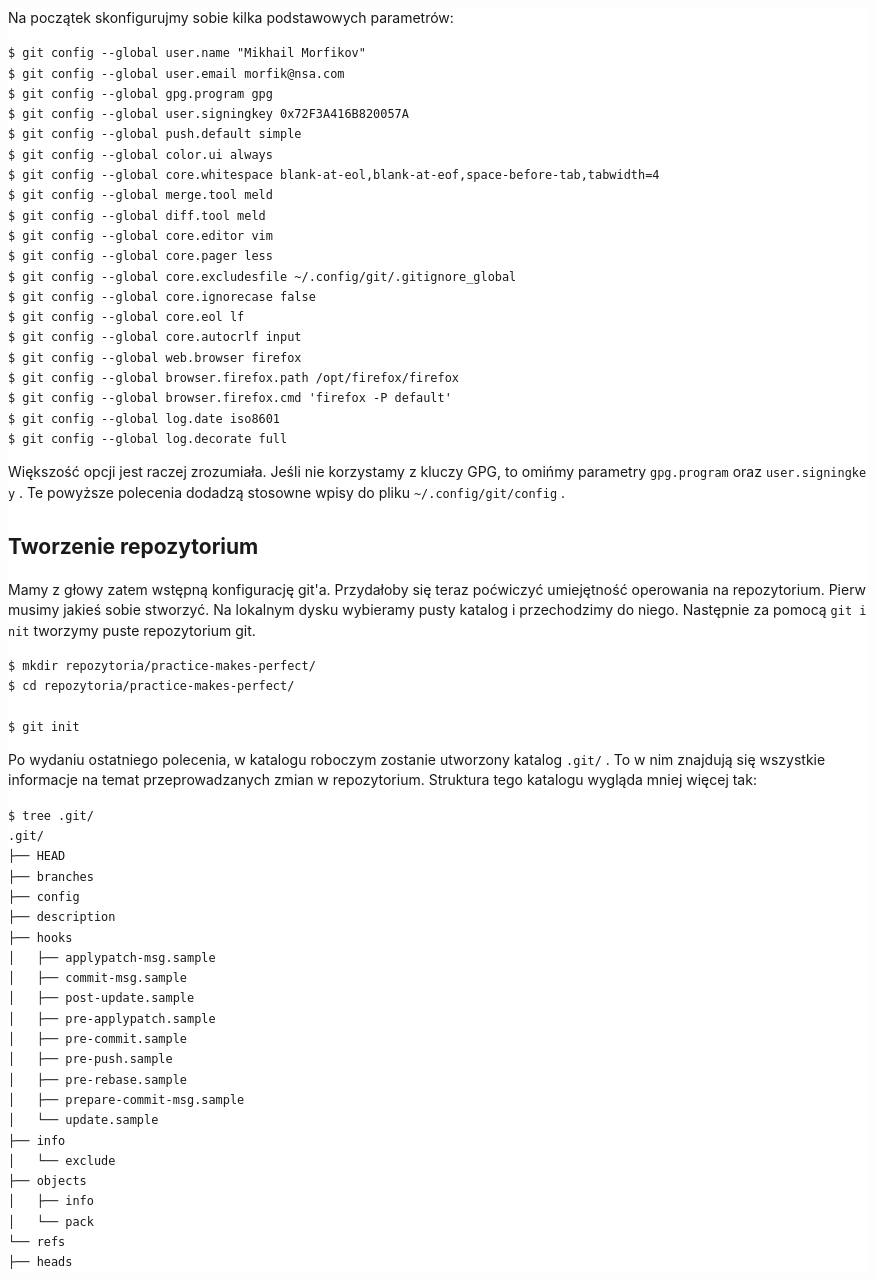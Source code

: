 Na początek skonfigurujmy sobie kilka podstawowych parametrów:

    $ git config --global user.name "Mikhail Morfikov"
    $ git config --global user.email morfik@nsa.com
    $ git config --global gpg.program gpg
    $ git config --global user.signingkey 0x72F3A416B820057A
    $ git config --global push.default simple
    $ git config --global color.ui always
    $ git config --global core.whitespace blank-at-eol,blank-at-eof,space-before-tab,tabwidth=4
    $ git config --global merge.tool meld
    $ git config --global diff.tool meld
    $ git config --global core.editor vim
    $ git config --global core.pager less
    $ git config --global core.excludesfile ~/.config/git/.gitignore_global
    $ git config --global core.ignorecase false
    $ git config --global core.eol lf
    $ git config --global core.autocrlf input
    $ git config --global web.browser firefox
    $ git config --global browser.firefox.path /opt/firefox/firefox
    $ git config --global browser.firefox.cmd 'firefox -P default'
    $ git config --global log.date iso8601
    $ git config --global log.decorate full

Większość opcji jest raczej zrozumiała. Jeśli nie korzystamy z kluczy GPG, to omińmy parametry
`gpg.program` oraz `user.signingkey` . Te powyższe polecenia dodadzą stosowne wpisy do pliku
`~/.config/git/config` .

## Tworzenie repozytorium

Mamy z głowy zatem wstępną konfigurację git'a. Przydałoby się teraz poćwiczyć umiejętność operowania
na repozytorium. Pierw musimy jakieś sobie stworzyć. Na lokalnym dysku wybieramy pusty katalog i
przechodzimy do niego. Następnie za pomocą `git init` tworzymy puste repozytorium git.

    $ mkdir repozytoria/practice-makes-perfect/
    $ cd repozytoria/practice-makes-perfect/

    $ git init

Po wydaniu ostatniego polecenia, w katalogu roboczym zostanie utworzony katalog `.git/` . To w nim
znajdują się wszystkie informacje na temat przeprowadzanych zmian w repozytorium. Struktura tego
katalogu wygląda mniej więcej tak:

    $ tree .git/
    .git/
    ├── HEAD
    ├── branches
    ├── config
    ├── description
    ├── hooks
    │   ├── applypatch-msg.sample
    │   ├── commit-msg.sample
    │   ├── post-update.sample
    │   ├── pre-applypatch.sample
    │   ├── pre-commit.sample
    │   ├── pre-push.sample
    │   ├── pre-rebase.sample
    │   ├── prepare-commit-msg.sample
    │   └── update.sample
    ├── info
    │   └── exclude
    ├── objects
    │   ├── info
    │   └── pack
    └── refs
    ├── heads